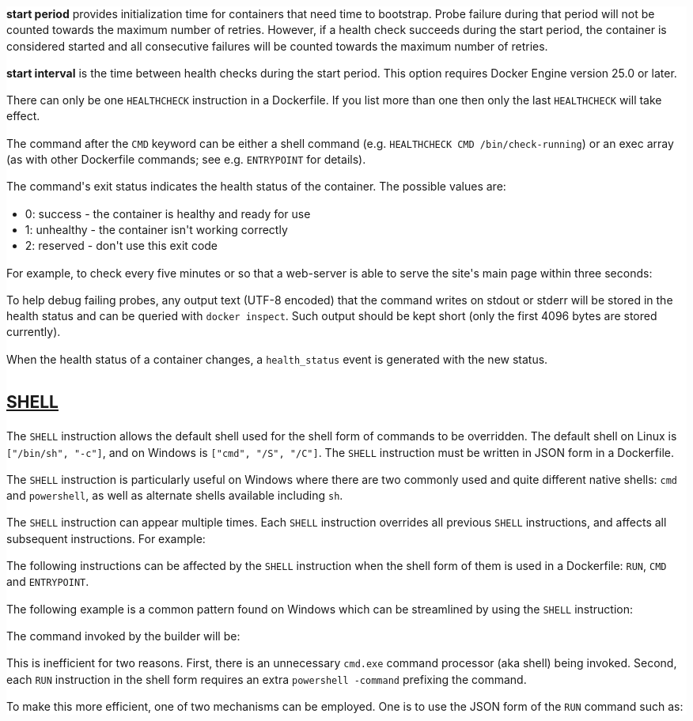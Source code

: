 **start period** provides initialization time for containers that need time to bootstrap. Probe failure during that period will not be counted towards the maximum number of retries. However, if a health check succeeds during the start period, the container is considered started and all consecutive failures will be counted towards the maximum number of retries.

**start interval** is the time between health checks during the start period. This option requires Docker Engine version 25.0 or later.

There can only be one `HEALTHCHECK` instruction in a Dockerfile. If you list more than one then only the last `HEALTHCHECK` will take effect.

The command after the `CMD` keyword can be either a shell command (e.g. `HEALTHCHECK CMD /bin/check-running`) or an exec array (as with other Dockerfile commands; see e.g. `ENTRYPOINT` for details).

The command's exit status indicates the health status of the container. The possible values are:

-   0: success - the container is healthy and ready for use
-   1: unhealthy - the container isn't working correctly
-   2: reserved - don't use this exit code

For example, to check every five minutes or so that a web-server is able to serve the site's main page within three seconds:

To help debug failing probes, any output text (UTF-8 encoded) that the command writes on stdout or stderr will be stored in the health status and can be queried with `docker inspect`. Such output should be kept short (only the first 4096 bytes are stored currently).

When the health status of a container changes, a `health_status` event is generated with the new status.

## [SHELL](https://docs.docker.com/reference/dockerfile/#shell)

The `SHELL` instruction allows the default shell used for the shell form of commands to be overridden. The default shell on Linux is `["/bin/sh", "-c"]`, and on Windows is `["cmd", "/S", "/C"]`. The `SHELL` instruction must be written in JSON form in a Dockerfile.

The `SHELL` instruction is particularly useful on Windows where there are two commonly used and quite different native shells: `cmd` and `powershell`, as well as alternate shells available including `sh`.

The `SHELL` instruction can appear multiple times. Each `SHELL` instruction overrides all previous `SHELL` instructions, and affects all subsequent instructions. For example:

The following instructions can be affected by the `SHELL` instruction when the shell form of them is used in a Dockerfile: `RUN`, `CMD` and `ENTRYPOINT`.

The following example is a common pattern found on Windows which can be streamlined by using the `SHELL` instruction:

The command invoked by the builder will be:

This is inefficient for two reasons. First, there is an unnecessary `cmd.exe` command processor (aka shell) being invoked. Second, each `RUN` instruction in the shell form requires an extra `powershell -command` prefixing the command.

To make this more efficient, one of two mechanisms can be employed. One is to use the JSON form of the `RUN` command such as:
